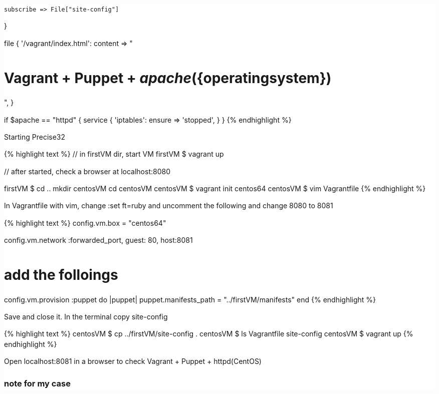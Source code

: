 	subscribe => File["site-config"]
}

file { '/vagrant/index.html':
	content => "<h1> Vagrant + Puppet + ${apache} (${operatingsystem}) </h1>",
}

if $apache == "httpd" {
	service { 'iptables':
		ensure => 'stopped',
	}
}
{% endhighlight %}

Starting Precise32

{% highlight text %}
// in firstVM dir, start VM
firstVM	$ vagrant up

// after started, check a browser at localhost:8080

firstVM $ cd ..
mkdir centosVM
cd centosVM
centosVM $ vagrant init centos64
centosVM $ vim Vagrantfile
{% endhighlight %}

In Vagrantfile with vim, change :set ft=ruby and uncomment the following and change 8080 to 8081

{% highlight text %}
config.vm.box = "centos64"

config.vm.network :forwarded_port, guest: 80, host:8081

# add the folloings
config.vm.provision :puppet do |puppet|
	puppet.manifests_path = "../firstVM/manifests"
end
{% endhighlight %}

Save and close it. In the terminal copy site-config

{% highlight text %}
centosVM $ cp ../firstVM/site-config .
centosVM $ ls
Vagrantfile site-config
centosVM $ vagrant up
{% endhighlight %}

Open localhost:8081 in a browser to check Vagrant + Puppet + httpd(CentOS)


### note for my case

